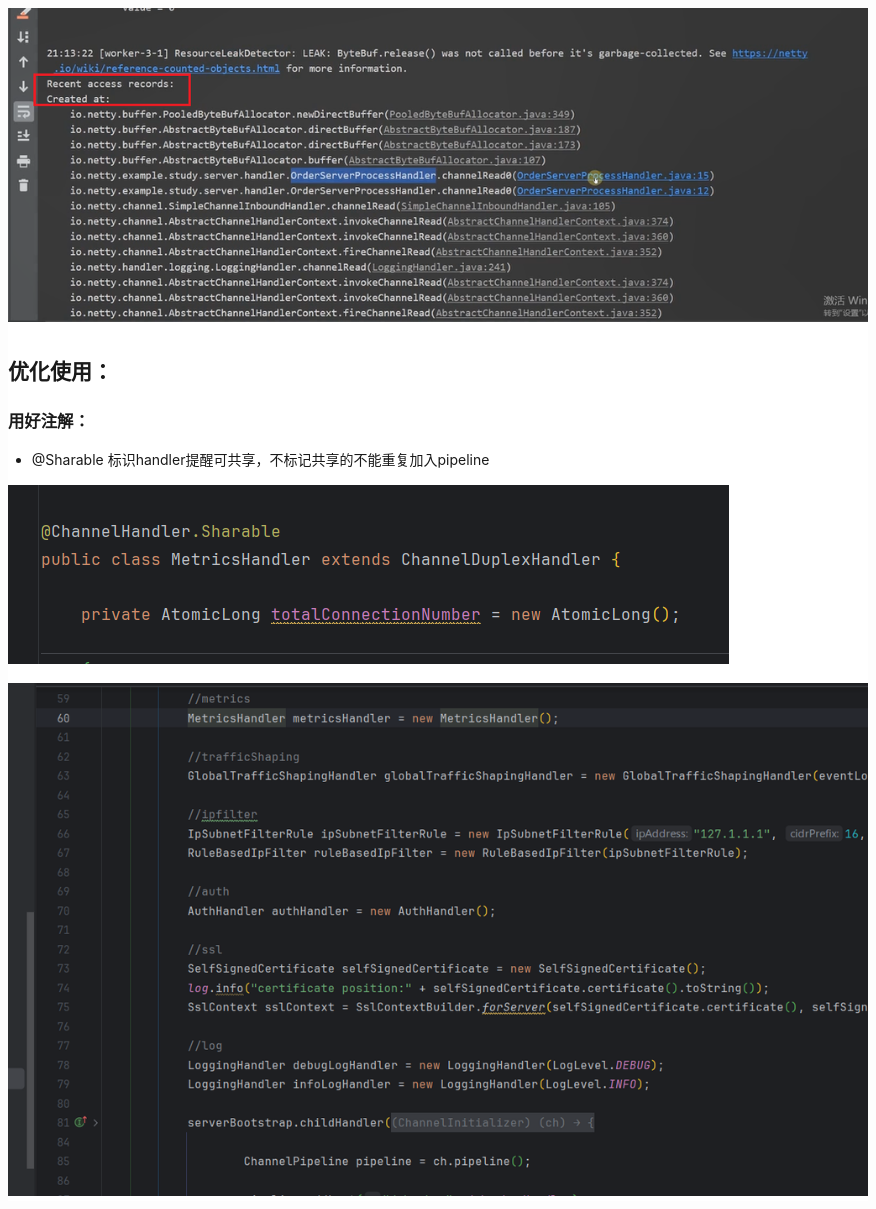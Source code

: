 ![image-20240612011400814](images/10、实战/image-20240612011400814.png)

## 优化使用：

### 用好注解：

- @Sharable
  标识handler提醒可共享，不标记共享的不能重复加入pipeline

![image-20240625011320300](images/10、实战/image-20240625011320300.png)

![image-20240625011350073](images/10、实战/image-20240625011350073.png)